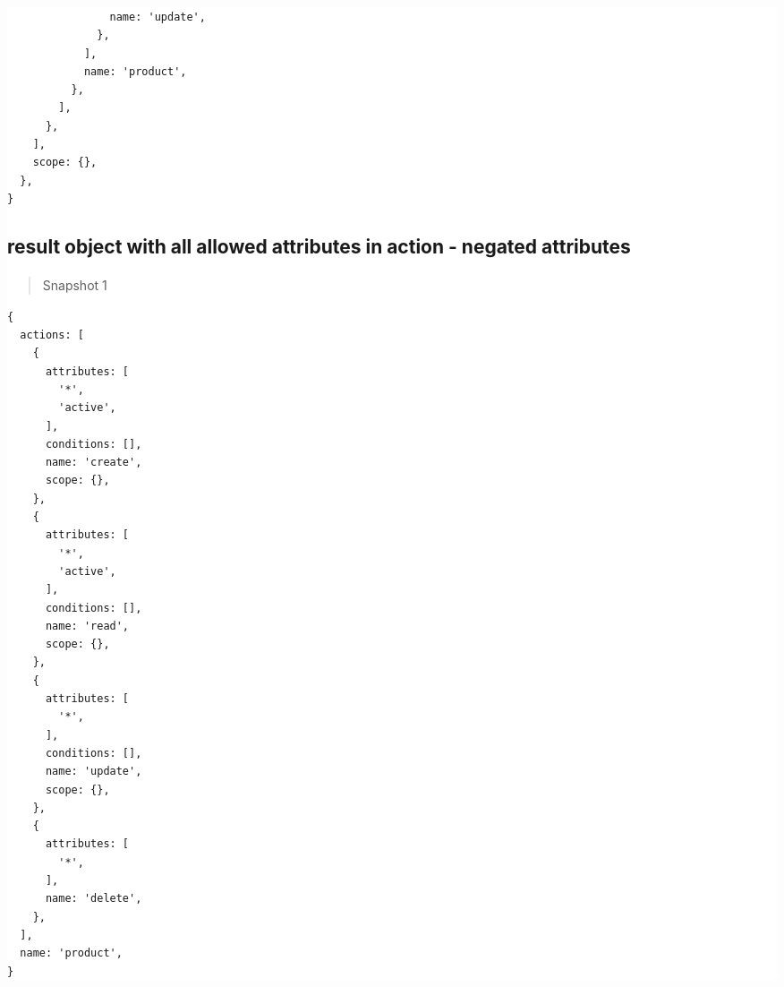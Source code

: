                     name: 'update',
                  },
                ],
                name: 'product',
              },
            ],
          },
        ],
        scope: {},
      },
    }

## result object with all allowed attributes in action - negated attributes

> Snapshot 1

    {
      actions: [
        {
          attributes: [
            '*',
            'active',
          ],
          conditions: [],
          name: 'create',
          scope: {},
        },
        {
          attributes: [
            '*',
            'active',
          ],
          conditions: [],
          name: 'read',
          scope: {},
        },
        {
          attributes: [
            '*',
          ],
          conditions: [],
          name: 'update',
          scope: {},
        },
        {
          attributes: [
            '*',
          ],
          name: 'delete',
        },
      ],
      name: 'product',
    }
